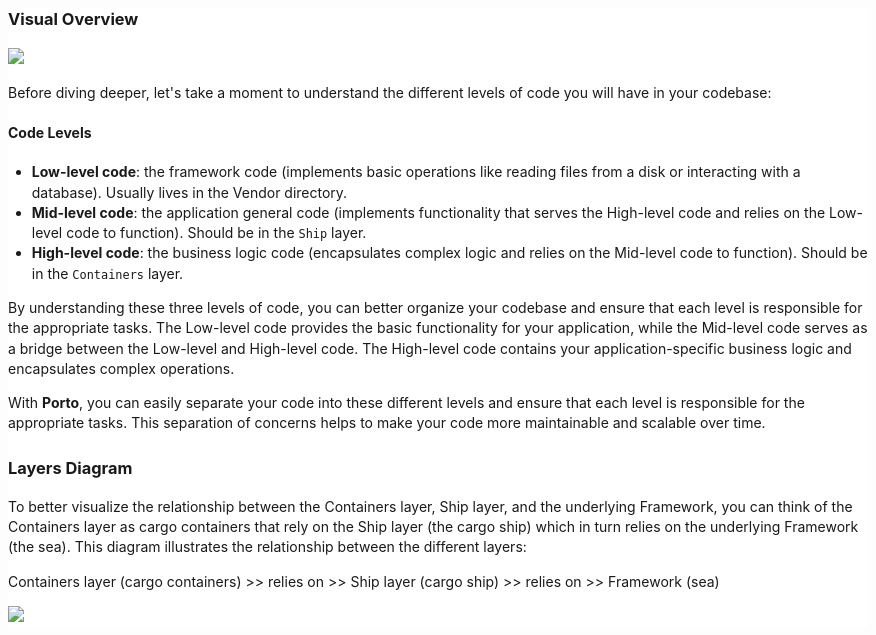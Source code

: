 






### Visual Overview

![](/photos/)

Before diving deeper, let's take a moment to understand the different levels of code you will have in your codebase:

#### Code Levels

- **Low-level code**: the framework code (implements basic operations like reading files from a disk or interacting with a database). Usually lives in the Vendor directory.
- **Mid-level code**: the application general code (implements functionality that serves the High-level code and relies on the Low-level code to function). Should be in the `Ship` layer.
- **High-level code**: the business logic code (encapsulates complex logic and relies on the Mid-level code to function). Should be in the `Containers` layer.

By understanding these three levels of code, you can better organize your codebase and ensure that each level is responsible for the appropriate tasks. The Low-level code provides the basic functionality for your application, while the Mid-level code serves as a bridge between the Low-level and High-level code. The High-level code contains your application-specific business logic and encapsulates complex operations.

With **Porto**, you can easily separate your code into these different levels and ensure that each level is responsible for the appropriate tasks. This separation of concerns helps to make your code more maintainable and scalable over time.










### Layers Diagram

To better visualize the relationship between the Containers layer, Ship layer, and the underlying Framework, you can think of the Containers layer as cargo containers that rely on the Ship layer (the cargo ship) which in turn relies on the underlying Framework (the sea). This diagram illustrates the relationship between the different layers:

Containers layer (cargo containers)  >> relies on >>  Ship layer (cargo ship)  >> relies on >>  Framework (sea)

![](/photos/)











